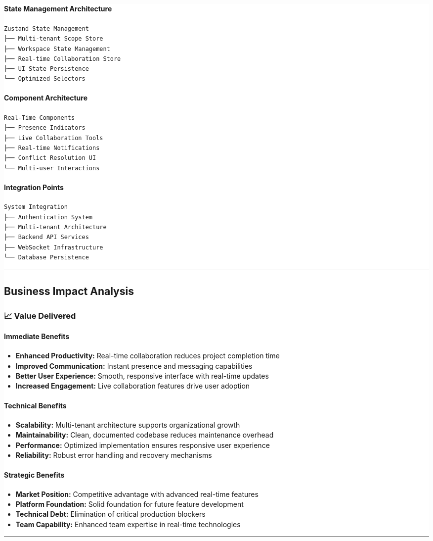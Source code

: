 #### State Management Architecture
```
Zustand State Management
├── Multi-tenant Scope Store
├── Workspace State Management
├── Real-time Collaboration Store
├── UI State Persistence
└── Optimized Selectors
```

#### Component Architecture
```
Real-Time Components
├── Presence Indicators
├── Live Collaboration Tools
├── Real-time Notifications
├── Conflict Resolution UI
└── Multi-user Interactions
```

#### Integration Points
```
System Integration
├── Authentication System
├── Multi-tenant Architecture
├── Backend API Services
├── WebSocket Infrastructure
└── Database Persistence
```

---

## Business Impact Analysis

### 📈 Value Delivered

#### Immediate Benefits
- **Enhanced Productivity:** Real-time collaboration reduces project completion time
- **Improved Communication:** Instant presence and messaging capabilities
- **Better User Experience:** Smooth, responsive interface with real-time updates
- **Increased Engagement:** Live collaboration features drive user adoption

#### Technical Benefits
- **Scalability:** Multi-tenant architecture supports organizational growth
- **Maintainability:** Clean, documented codebase reduces maintenance overhead
- **Performance:** Optimized implementation ensures responsive user experience
- **Reliability:** Robust error handling and recovery mechanisms

#### Strategic Benefits
- **Market Position:** Competitive advantage with advanced real-time features
- **Platform Foundation:** Solid foundation for future feature development
- **Technical Debt:** Elimination of critical production blockers
- **Team Capability:** Enhanced team expertise in real-time technologies

---